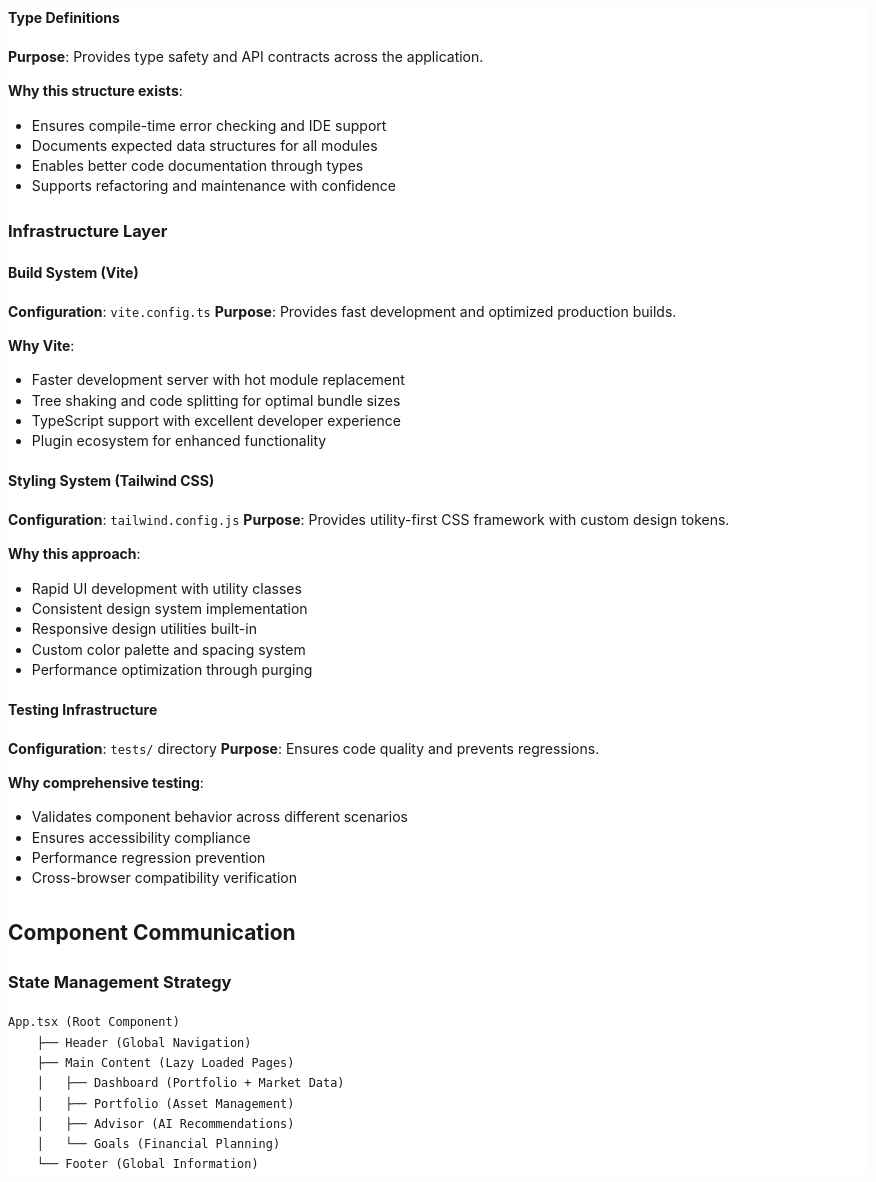 #### Type Definitions
**Purpose**: Provides type safety and API contracts across the application.

**Why this structure exists**:
- Ensures compile-time error checking and IDE support
- Documents expected data structures for all modules
- Enables better code documentation through types
- Supports refactoring and maintenance with confidence

### Infrastructure Layer

#### Build System (Vite)
**Configuration**: `vite.config.ts`
**Purpose**: Provides fast development and optimized production builds.

**Why Vite**:
- Faster development server with hot module replacement
- Tree shaking and code splitting for optimal bundle sizes
- TypeScript support with excellent developer experience
- Plugin ecosystem for enhanced functionality

#### Styling System (Tailwind CSS)
**Configuration**: `tailwind.config.js`
**Purpose**: Provides utility-first CSS framework with custom design tokens.

**Why this approach**:
- Rapid UI development with utility classes
- Consistent design system implementation
- Responsive design utilities built-in
- Custom color palette and spacing system
- Performance optimization through purging

#### Testing Infrastructure
**Configuration**: `tests/` directory
**Purpose**: Ensures code quality and prevents regressions.

**Why comprehensive testing**:
- Validates component behavior across different scenarios
- Ensures accessibility compliance
- Performance regression prevention
- Cross-browser compatibility verification

## Component Communication

### State Management Strategy
```
App.tsx (Root Component)
    ├── Header (Global Navigation)
    ├── Main Content (Lazy Loaded Pages)
    │   ├── Dashboard (Portfolio + Market Data)
    │   ├── Portfolio (Asset Management)
    │   ├── Advisor (AI Recommendations)
    │   └── Goals (Financial Planning)
    └── Footer (Global Information)
```
